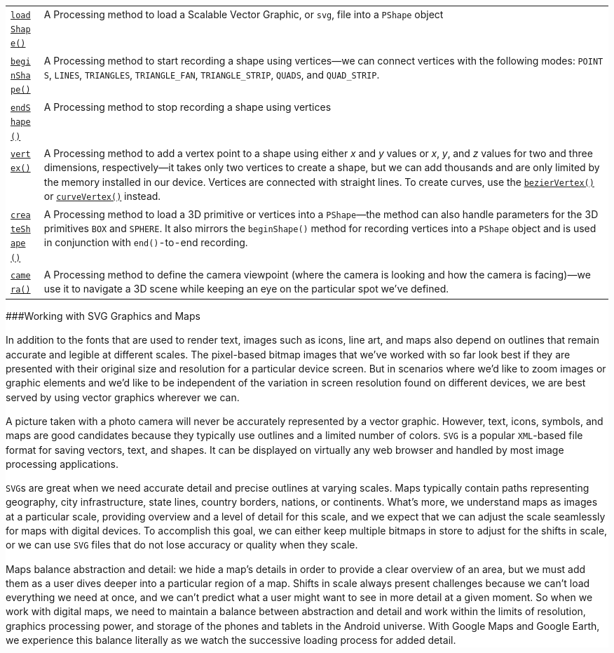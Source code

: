 <table><tr><td><a href="1"><code>loadShape()</code></a></td><td>A Processing method to load a Scalable Vector Graphic, or <code>svg</code>, file into a <code>PShape</code> object</td></tr><tr><td><a href="2"><code>beginShape()</code></a></td><td>A Processing method to start recording a shape using vertices&#x2014;we can connect vertices with the following modes: <code>POINTS</code>, <code>LINES</code>, <code>TRIANGLES</code>, <code>TRIANGLE_FAN</code>, <code>TRIANGLE_STRIP</code>, <code>QUADS</code>, and <code>QUAD_STRIP</code>.</td></tr><tr><td><a href="3"><code>endShape()</code></a></td><td> A Processing method to stop recording a shape using vertices </td></tr><tr><td><a href="4"><code>vertex()</code></a></td><td>A Processing method to add a vertex point to a shape using either <i>x</i> and <i>y</i> values or <i>x</i>, <i>y</i>, and <i>z</i> values for two and three dimensions, respectively&#x2014;it takes only two vertices to create a shape, but we can add thousands and are only limited by the memory installed in our device. Vertices are connected with straight lines. To create curves, use the <a href="5"><code>bezierVertex()</code></a> or <a href="18"><code>curveVertex()</code></a> instead.</td></tr><tr><td><a href="6"><code>createShape()</code></a></td><td>A Processing method to load a 3D primitive or vertices into a <code>PShape</code>&#x2014;the method can also handle parameters for the 3D primitives <code>BOX</code> and <code>SPHERE</code>. It also mirrors the <code>beginShape()</code> method for recording vertices into a <code>PShape</code> object and is used in conjunction with <code>end()</code>-to-end recording.</td></tr> <tr> <td><a href="7"><code>camera()</code></a></td><td>A Processing method to define the camera viewpoint (where the camera is looking and how the camera is facing)&#x2014;we use it to navigate a 3D scene while keeping an eye on the particular spot we&#x2019;ve defined.
</td></tr>
</table>


###Working with SVG Graphics and Maps

In addition to the fonts that are used to render text, images such as icons, line art, and maps also depend on outlines that remain accurate and legible at different scales. The pixel-based bitmap images that we’ve worked with so far look best if they are presented with their original size and resolution for a particular device screen.[][8] But in scenarios where we’d like to zoom images or graphic elements and we’d like to be independent of the variation in screen resolution found on different devices, we are best served by using vector graphics wherever we can.

A picture taken with a photo camera will never be accurately represented by a vector graphic. However, text, icons, symbols, and maps are good candidates because they typically use outlines and a limited number of colors. `SVG` is a popular `XML`-based file format for saving vectors, text, and shapes. It can be displayed on virtually any web browser and handled by most image processing applications.

`SVG`s are great when we need accurate detail and precise outlines at varying scales. Maps typically contain paths representing geography, city infrastructure, state lines, country borders, nations, or continents. What’s more, we understand maps as images at a particular scale, providing overview and a level of detail for this scale, and we expect that we can adjust the scale seamlessly for maps with digital devices. To accomplish this goal, we can either keep multiple bitmaps in store to adjust for the shifts in scale, or we can use `SVG` files that do not lose accuracy or quality when they scale.

Maps balance abstraction and detail: we hide a map’s details in order to provide a clear overview of an area, but we must add them as a user dives deeper into a particular region of a map. Shifts in scale always present challenges because we can’t load everything we need at once, and we can’t predict what a user might want to see in more detail at a given moment. So when we work with digital maps, we need to maintain a balance between abstraction and detail and work within the limits of resolution, graphics processing power, and storage of the phones and tablets in the Android universe. With Google Maps and Google Earth, we experience this balance literally as we watch the successive loading process for added detail.


[0]: http://processing.org/reference/PShape.html
[1]: http://processing.org/reference/loadShape_.html
[2]: http://processing.org/reference/beginShape_.html
[3]: http://processing.org/reference/endShape_.html
[4]: http://processing.org/reference/vertex_.html
[5]: http://processing.org/reference/bezierVertex_.html
[18]: http://processing.org/reference/curveVertex_.html
[6]: http://processing.org/reference/createShape_.html
[7]: http://processing.org/reference/camera_.html
[8]: http://en.wikipedia.org/wiki/Bitmap
[9]: http://commons.wikimedia.org/wiki/File:Blank_US_map_borders.svg
[10]: http://en.wikipedia.org/wiki/One_World_Trade_Center
[11]: http://sketchup.google.com/3dwarehouse
[12]: http://en.wikipedia.org/wiki/M%C3%B6bius_strip
[13]: http://developer.android.com/reference/android/hardware/SensorEvent.html
[14]: http://processing.org/learning/transform2d/
[15]: http://processing.org/reference/beginShape_.html
[16]: http://processing.org/reference/modelX_.html
[17]: http://en.wikipedia.org/wiki/Tracking_shot